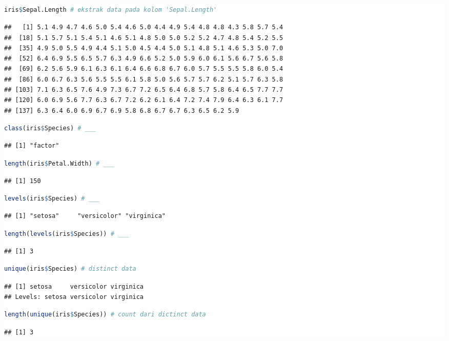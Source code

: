 ```r
iris$Sepal.Length # ekstrak data pada kolom 'Sepal.Length'
```

```
##   [1] 5.1 4.9 4.7 4.6 5.0 5.4 4.6 5.0 4.4 4.9 5.4 4.8 4.8 4.3 5.8 5.7 5.4
##  [18] 5.1 5.7 5.1 5.4 5.1 4.6 5.1 4.8 5.0 5.0 5.2 5.2 4.7 4.8 5.4 5.2 5.5
##  [35] 4.9 5.0 5.5 4.9 4.4 5.1 5.0 4.5 4.4 5.0 5.1 4.8 5.1 4.6 5.3 5.0 7.0
##  [52] 6.4 6.9 5.5 6.5 5.7 6.3 4.9 6.6 5.2 5.0 5.9 6.0 6.1 5.6 6.7 5.6 5.8
##  [69] 6.2 5.6 5.9 6.1 6.3 6.1 6.4 6.6 6.8 6.7 6.0 5.7 5.5 5.5 5.8 6.0 5.4
##  [86] 6.0 6.7 6.3 5.6 5.5 5.5 6.1 5.8 5.0 5.6 5.7 5.7 6.2 5.1 5.7 6.3 5.8
## [103] 7.1 6.3 6.5 7.6 4.9 7.3 6.7 7.2 6.5 6.4 6.8 5.7 5.8 6.4 6.5 7.7 7.7
## [120] 6.0 6.9 5.6 7.7 6.3 6.7 7.2 6.2 6.1 6.4 7.2 7.4 7.9 6.4 6.3 6.1 7.7
## [137] 6.3 6.4 6.0 6.9 6.7 6.9 5.8 6.8 6.7 6.7 6.3 6.5 6.2 5.9
```

```r
class(iris$Species) # ___
```

```
## [1] "factor"
```

```r
length(iris$Petal.Width) # ___
```

```
## [1] 150
```

```r
levels(iris$Species) # ___
```

```
## [1] "setosa"     "versicolor" "virginica"
```

```r
length(levels(iris$Species)) # ___
```

```
## [1] 3
```

```r
unique(iris$Species) # distinct data
```

```
## [1] setosa     versicolor virginica 
## Levels: setosa versicolor virginica
```

```r
length(unique(iris$Species)) # count dari dictinct data
```

```
## [1] 3
```
